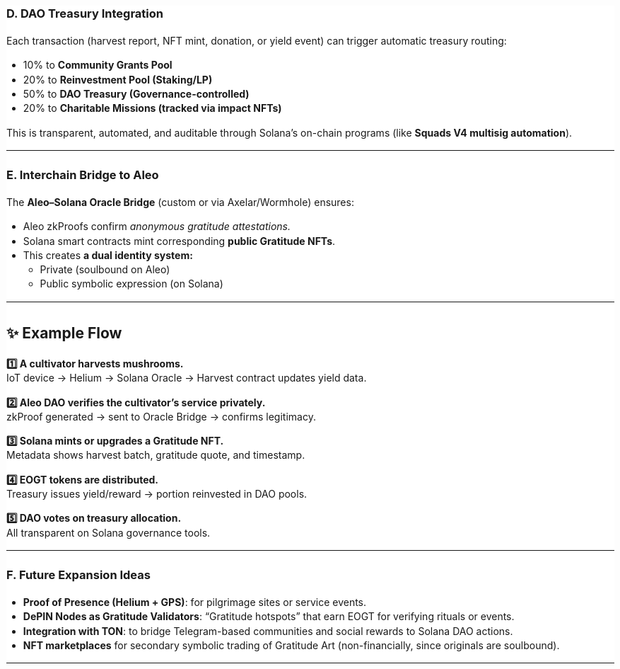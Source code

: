 ### **D. DAO Treasury Integration**
Each transaction (harvest report, NFT mint, donation, or yield event) can trigger automatic treasury routing:
- 10% to **Community Grants Pool**
- 20% to **Reinvestment Pool (Staking/LP)**
- 50% to **DAO Treasury (Governance-controlled)**
- 20% to **Charitable Missions (tracked via impact NFTs)**

This is transparent, automated, and auditable through Solana’s on-chain programs (like **Squads V4 multisig automation**).

---

### **E. Interchain Bridge to Aleo**
The **Aleo–Solana Oracle Bridge** (custom or via Axelar/Wormhole) ensures:
- Aleo zkProofs confirm *anonymous gratitude attestations.*
- Solana smart contracts mint corresponding **public Gratitude NFTs**.
- This creates **a dual identity system:**
  - Private (soulbound on Aleo)
  - Public symbolic expression (on Solana)

---

## ✨ Example Flow

**1️⃣ A cultivator harvests mushrooms.**  
IoT device → Helium → Solana Oracle → Harvest contract updates yield data.  

**2️⃣ Aleo DAO verifies the cultivator’s service privately.**  
zkProof generated → sent to Oracle Bridge → confirms legitimacy.  

**3️⃣ Solana mints or upgrades a Gratitude NFT.**  
Metadata shows harvest batch, gratitude quote, and timestamp.  

**4️⃣ EOGT tokens are distributed.**  
Treasury issues yield/reward → portion reinvested in DAO pools.  

**5️⃣ DAO votes on treasury allocation.**  
All transparent on Solana governance tools.

---

### **F. Future Expansion Ideas**
- **Proof of Presence (Helium + GPS)**: for pilgrimage sites or service events.
- **DePIN Nodes as Gratitude Validators**: “Gratitude hotspots” that earn EOGT for verifying rituals or events.
- **Integration with TON**: to bridge Telegram-based communities and social rewards to Solana DAO actions.
- **NFT marketplaces** for secondary symbolic trading of Gratitude Art (non-financially, since originals are soulbound).

---
